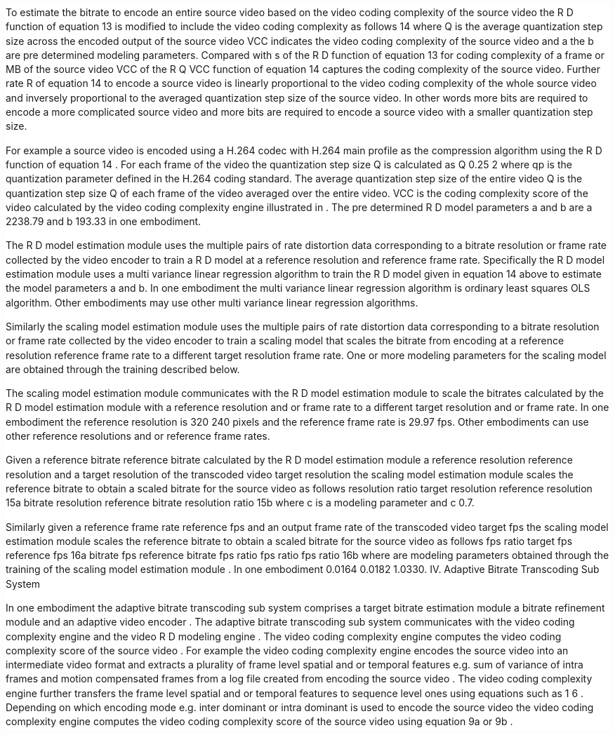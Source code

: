 To estimate the bitrate to encode an entire source video based on the video coding complexity of the source video the R D function of equation 13 is modified to include the video coding complexity as follows 14 where Q is the average quantization step size across the encoded output of the source video VCC indicates the video coding complexity of the source video and a the b are pre determined modeling parameters. Compared with s of the R D function of equation 13 for coding complexity of a frame or MB of the source video VCC of the R Q VCC function of equation 14 captures the coding complexity of the source video. Further rate R of equation 14 to encode a source video is linearly proportional to the video coding complexity of the whole source video and inversely proportional to the averaged quantization step size of the source video. In other words more bits are required to encode a more complicated source video and more bits are required to encode a source video with a smaller quantization step size.

For example a source video is encoded using a H.264 codec with H.264 main profile as the compression algorithm using the R D function of equation 14 . For each frame of the video the quantization step size Q is calculated as Q 0.25 2 where qp is the quantization parameter defined in the H.264 coding standard. The average quantization step size of the entire video Q is the quantization step size Q of each frame of the video averaged over the entire video. VCC is the coding complexity score of the video calculated by the video coding complexity engine illustrated in . The pre determined R D model parameters a and b are a 2238.79 and b 193.33 in one embodiment.

The R D model estimation module uses the multiple pairs of rate distortion data corresponding to a bitrate resolution or frame rate collected by the video encoder to train a R D model at a reference resolution and reference frame rate. Specifically the R D model estimation module uses a multi variance linear regression algorithm to train the R D model given in equation 14 above to estimate the model parameters a and b. In one embodiment the multi variance linear regression algorithm is ordinary least squares OLS algorithm. Other embodiments may use other multi variance linear regression algorithms.

Similarly the scaling model estimation module uses the multiple pairs of rate distortion data corresponding to a bitrate resolution or frame rate collected by the video encoder to train a scaling model that scales the bitrate from encoding at a reference resolution reference frame rate to a different target resolution frame rate. One or more modeling parameters for the scaling model are obtained through the training described below.

The scaling model estimation module communicates with the R D model estimation module to scale the bitrates calculated by the R D model estimation module with a reference resolution and or frame rate to a different target resolution and or frame rate. In one embodiment the reference resolution is 320 240 pixels and the reference frame rate is 29.97 fps. Other embodiments can use other reference resolutions and or reference frame rates.

Given a reference bitrate reference bitrate calculated by the R D model estimation module a reference resolution reference resolution and a target resolution of the transcoded video target resolution the scaling model estimation module scales the reference bitrate to obtain a scaled bitrate for the source video as follows resolution ratio target resolution reference resolution 15a bitrate resolution reference bitrate resolution ratio 15b where c is a modeling parameter and c 0.7.

Similarly given a reference frame rate reference fps and an output frame rate of the transcoded video target fps the scaling model estimation module scales the reference bitrate to obtain a scaled bitrate for the source video as follows fps ratio target fps reference fps 16a bitrate fps reference bitrate fps ratio fps ratio fps ratio 16b where are modeling parameters obtained through the training of the scaling model estimation module . In one embodiment 0.0164 0.0182 1.0330. IV. Adaptive Bitrate Transcoding Sub System

In one embodiment the adaptive bitrate transcoding sub system comprises a target bitrate estimation module a bitrate refinement module and an adaptive video encoder . The adaptive bitrate transcoding sub system communicates with the video coding complexity engine and the video R D modeling engine . The video coding complexity engine computes the video coding complexity score of the source video . For example the video coding complexity engine encodes the source video into an intermediate video format and extracts a plurality of frame level spatial and or temporal features e.g. sum of variance of intra frames and motion compensated frames from a log file created from encoding the source video . The video coding complexity engine further transfers the frame level spatial and or temporal features to sequence level ones using equations such as 1 6 . Depending on which encoding mode e.g. inter dominant or intra dominant is used to encode the source video the video coding complexity engine computes the video coding complexity score of the source video using equation 9a or 9b .
